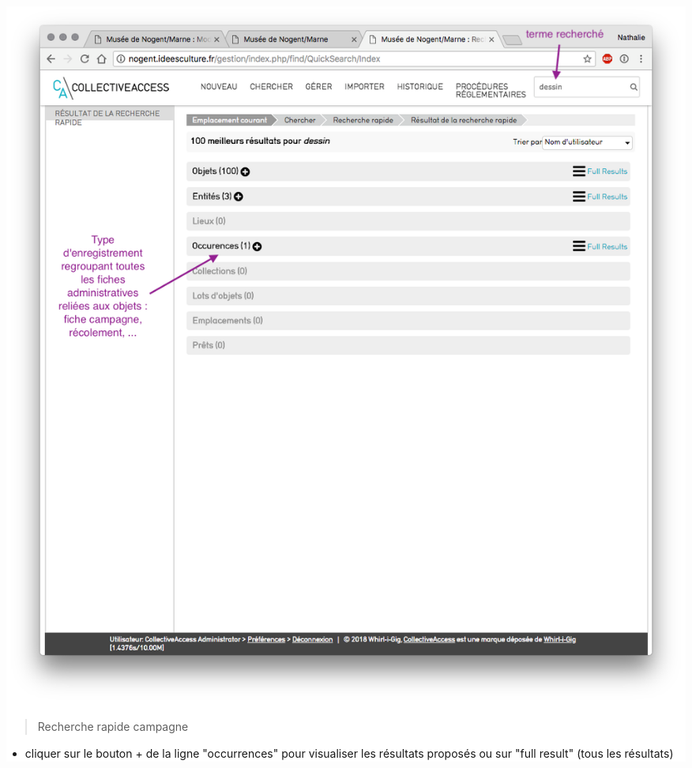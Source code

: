 ![Image1027](img/image1027.png)

> Recherche rapide campagne 

- cliquer sur le bouton + de la ligne "occurrences" pour visualiser les résultats proposés ou sur "full result" (tous les résultats) 
